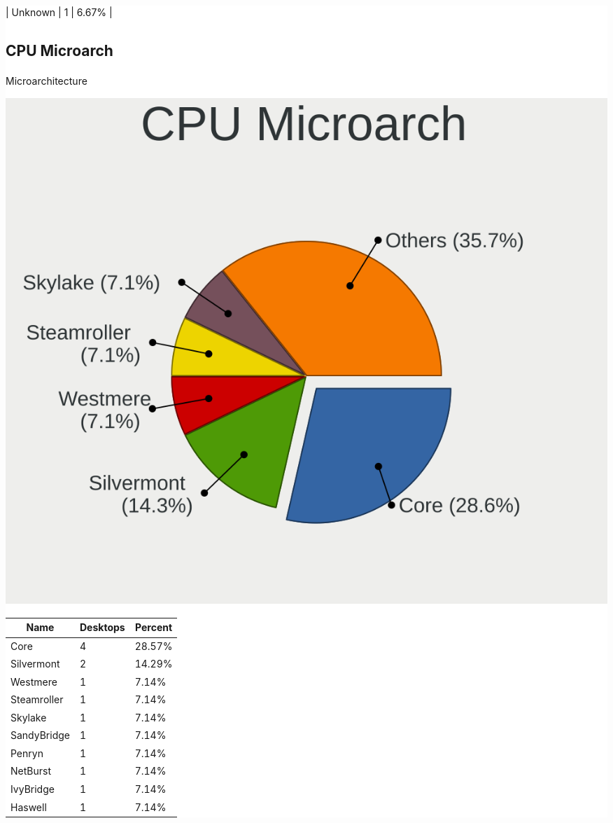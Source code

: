 | Unknown    | 1        | 6.67%   |

CPU Microarch
-------------

Microarchitecture

![CPU Microarch](./images/pie_chart/cpu_microarch.svg)


| Name        | Desktops | Percent |
|-------------|----------|---------|
| Core        | 4        | 28.57%  |
| Silvermont  | 2        | 14.29%  |
| Westmere    | 1        | 7.14%   |
| Steamroller | 1        | 7.14%   |
| Skylake     | 1        | 7.14%   |
| SandyBridge | 1        | 7.14%   |
| Penryn      | 1        | 7.14%   |
| NetBurst    | 1        | 7.14%   |
| IvyBridge   | 1        | 7.14%   |
| Haswell     | 1        | 7.14%   |